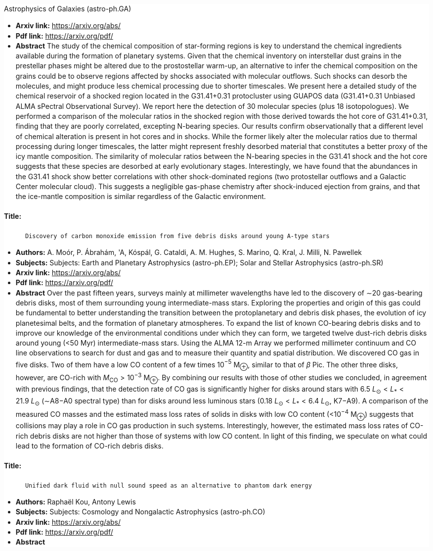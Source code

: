 Astrophysics of Galaxies (astro-ph.GA)
 - **Arxiv link:** https://arxiv.org/abs/
 - **Pdf link:** https://arxiv.org/pdf/
 - **Abstract**
 The study of the chemical composition of star-forming regions is key to understand the chemical ingredients available during the formation of planetary systems. Given that the chemical inventory on interstellar dust grains in the prestellar phases might be altered due to the prostostellar warm-up, an alternative to infer the chemical composition on the grains could be to observe regions affected by shocks associated with molecular outflows. Such shocks can desorb the molecules, and might produce less chemical processing due to shorter timescales. We present here a detailed study of the chemical reservoir of a shocked region located in the G31.41+0.31 protocluster using GUAPOS data (G31.41+0.31 Unbiased ALMA sPectral Observational Survey). We report here the detection of 30 molecular species (plus 18 isotopologues). We performed a comparison of the molecular ratios in the shocked region with those derived towards the hot core of G31.41+0.31, finding that they are poorly correlated, excepting N-bearing species. Our results confirm observationally that a different level of chemical alteration is present in hot cores and in shocks. While the former likely alter the molecular ratios due to thermal processing during longer timescales, the latter might represent freshly desorbed material that constitutes a better proxy of the icy mantle composition. The similarity of molecular ratios between the N-bearing species in the G31.41 shock and the hot core suggests that these species are desorbed at early evolutionary stages. Interestingly, we have found that the abundances in the G31.41 shock show better correlations with other shock-dominated regions (two protostellar outflows and a Galactic Center molecular cloud). This suggests a negligible gas-phase chemistry after shock-induced ejection from grains, and that the ice-mantle composition is similar regardless of the Galactic environment.
#### Title:
          Discovery of carbon monoxide emission from five debris disks around young A-type stars
 - **Authors:** A. Moór, P. Ábrahám, \'A, Kóspál, G. Cataldi, A. M. Hughes, S. Marino, Q. Kral, J. Milli, N. Pawellek
 - **Subjects:** Subjects:
Earth and Planetary Astrophysics (astro-ph.EP); Solar and Stellar Astrophysics (astro-ph.SR)
 - **Arxiv link:** https://arxiv.org/abs/
 - **Pdf link:** https://arxiv.org/pdf/
 - **Abstract**
 Over the past fifteen years, surveys mainly at millimeter wavelengths have led to the discovery of $\sim$20 gas-bearing debris disks, most of them surrounding young intermediate-mass stars. Exploring the properties and origin of this gas could be fundamental to better understanding the transition between the protoplanetary and debris disk phases, the evolution of icy planetesimal belts, and the formation of planetary atmospheres. To expand the list of known CO-bearing debris disks and to improve our knowledge of the environmental conditions under which they can form, we targeted twelve dust-rich debris disks around young ($<$50 Myr) intermediate-mass stars. Using the ALMA 12-m Array we performed millimeter continuum and CO line observations to search for dust and gas and to measure their quantity and spatial distribution. We discovered CO gas in five disks. Two of them have a low CO content of a few times 10$^{-5}$ M$_\oplus$, similar to that of $\beta$ Pic. The other three disks, however, are CO-rich with $M_\mathrm{CO}>10^{-3}$ M$_\oplus$. By combining our results with those of other studies we concluded, in agreement with previous findings, that the detection rate of CO gas is significantly higher for disks around stars with $6.5~L_\odot<L_*<21.9~L_\odot$ ($\sim$A8$-$A0 spectral type) than for disks around less luminous stars ($0.18~L_\odot<L_*<6.4~L_\odot$, K7$-$A9). A comparison of the measured CO masses and the estimated mass loss rates of solids in disks with low CO content ($<$10$^{-4}$ M$_\oplus$) suggests that collisions may play a role in CO gas production in such systems. Interestingly, however, the estimated mass loss rates of CO-rich debris disks are not higher than those of systems with low CO content. In light of this finding, we speculate on what could lead to the formation of CO-rich debris disks.
#### Title:
          Unified dark fluid with null sound speed as an alternative to phantom dark energy
 - **Authors:** Raphaël Kou, Antony Lewis
 - **Subjects:** Subjects:
Cosmology and Nongalactic Astrophysics (astro-ph.CO)
 - **Arxiv link:** https://arxiv.org/abs/
 - **Pdf link:** https://arxiv.org/pdf/
 - **Abstract**